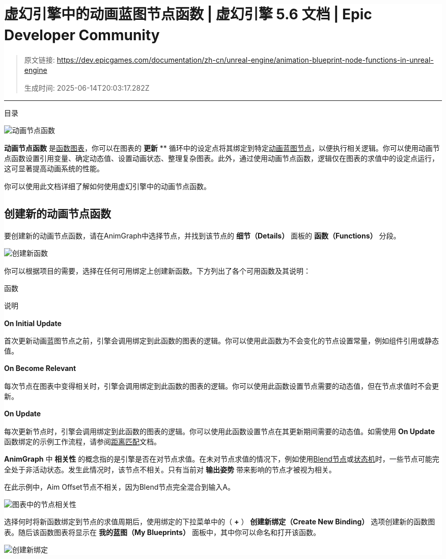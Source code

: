 # 虚幻引擎中的动画蓝图节点函数 | 虚幻引擎 5.6 文档 | Epic Developer Community

> 原文链接: https://dev.epicgames.com/documentation/zh-cn/unreal-engine/animation-blueprint-node-functions-in-unreal-engine
> 
> 生成时间: 2025-06-14T20:03:17.282Z

---

目录

![动画节点函数](https://dev.epicgames.com/community/api/documentation/image/96db0090-544c-449a-b5be-d789f68f3e74?resizing_type=fill&width=1920&height=335)

**动画节点函数** 是[函数图表](/documentation/zh-cn/unreal-engine/functions-in-unreal-engine)，你可以在图表的 **更新** \*\* 循环中的设定点将其绑定到特定[动画蓝图节点](/documentation/zh-cn/unreal-engine/animation-blueprint-nodes-in-unreal-engine)，以便执行相关逻辑。你可以使用动画节点函数设置引用变量、确定动态值、设置动画状态、整理复杂图表。此外，通过使用动画节点函数，逻辑仅在图表的求值中的设定点运行，这可显著提高动画系统的性能。

你可以使用此文档详细了解如何使用虚幻引擎中的动画节点函数。

## 创建新的动画节点函数

要创建新的动画节点函数，请在AnimGraph中选择节点，并找到该节点的 **细节（Details）** 面板的 **函数（Functions）** 分段。

![创建新函数](https://d1iv7db44yhgxn.cloudfront.net/documentation/images/562f09b4-139d-4b4e-a968-e478f5cae95c/nodefunctions1.png)

你可以根据项目的需要，选择在任何可用绑定上创建新函数。下方列出了各个可用函数及其说明：

函数

说明

**On Initial Update**

首次更新动画蓝图节点之前，引擎会调用绑定到此函数的图表的逻辑。你可以使用此函数为不会变化的节点设置常量，例如组件引用或静态值。

**On Become Relevant**

每次节点在图表中变得相关时，引擎会调用绑定到此函数的图表的逻辑。你可以使用此函数设置节点需要的动态值，但在节点求值时不会更新。

**On Update**

每次更新节点时，引擎会调用绑定到此函数的图表的逻辑。你可以使用此函数设置节点在其更新期间需要的动态值。如需使用 **On Update** 函数绑定的示例工作流程，请参阅[距离匹配](/documentation/zh-cn/unreal-engine/distance-matching-in-unreal-engine)文档。

**AnimGraph** 中 **相关性** 的概念指的是引擎是否在对节点求值。在未对节点求值的情况下，例如使用[Blend节点](/documentation/zh-cn/unreal-engine/animation-blueprint-blend-nodes-in-unreal-engine)或[状态机](/documentation/zh-cn/unreal-engine/state-machines-in-unreal-engine)时，一些节点可能完全处于非活动状态。发生此情况时，该节点不相关。只有当前对 **输出姿势** 带来影响的节点才被视为相关。

在此示例中，Aim Offset节点不相关，因为Blend节点完全混合到输入A。

![图表中的节点相关性](https://d1iv7db44yhgxn.cloudfront.net/documentation/images/1bcb83c2-c2a2-497d-b632-6b3f77cdb25c/relevancy.png)

选择何时将新函数绑定到节点的求值周期后，使用绑定的下拉菜单中的（ **+** ） **创建新绑定（Create New Binding）** 选项创建新的函数图表。随后该函数图表将显示在 **我的蓝图（My Blueprints）** 面板中，其中你可以命名和打开该函数。

![创建新绑定](https://d1iv7db44yhgxn.cloudfront.net/documentation/images/0a245b4b-a215-46e0-890b-e7a2b41d8290/nodefunctions2.png)

